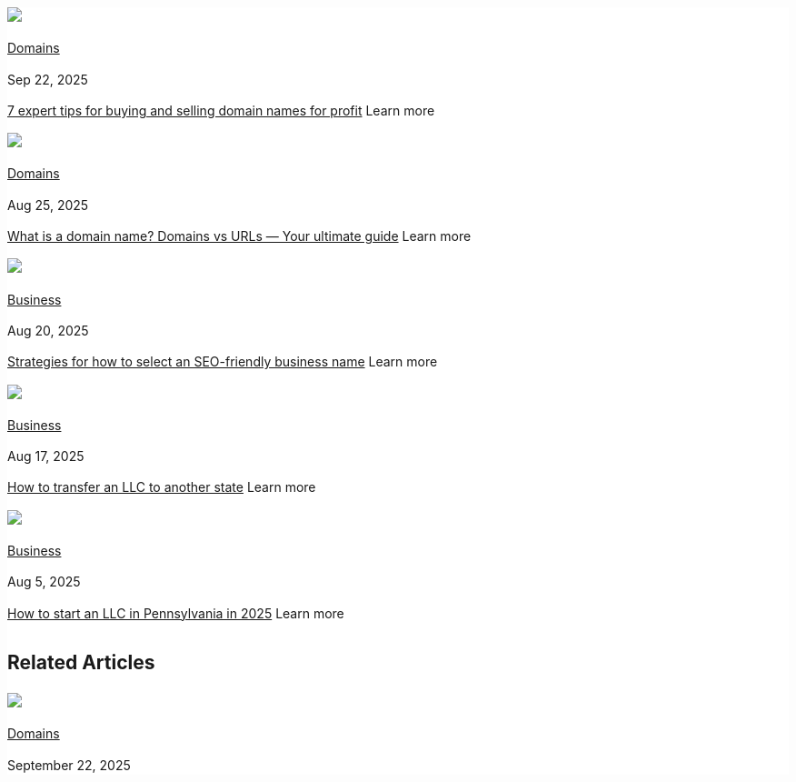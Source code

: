 [![](https://www.godaddy.com/resources//_next/static/media/godaddy-article-default.desktop.d615e0d9.png)](https://www.godaddy.com/resources/skills/5-tried-and-true-tips-for-buying-and-selling-domain-names-for-profit)

[Domains](https://www.godaddy.com/resources/category/domains)

Sep 22, 2025

[7 expert tips for buying and selling domain names for profit](https://www.godaddy.com/resources/skills/5-tried-and-true-tips-for-buying-and-selling-domain-names-for-profit) Learn more

[![](https://www.godaddy.com/resources//_next/static/media/godaddy-article-default.desktop.d615e0d9.png)](https://www.godaddy.com/resources/skills/what-is-a-domain-name)

[Domains](https://www.godaddy.com/resources/category/domains)

Aug 25, 2025

[What is a domain name? Domains vs URLs — Your ultimate guide](https://www.godaddy.com/resources/skills/what-is-a-domain-name) Learn more

[![](https://www.godaddy.com/resources//_next/static/media/godaddy-article-default.desktop.d615e0d9.png)](https://www.godaddy.com/resources/skills/company-naming-seo-strategies)

[Business](https://www.godaddy.com/resources/category/business)

Aug 20, 2025

[Strategies for how to select an SEO-friendly business name](https://www.godaddy.com/resources/skills/company-naming-seo-strategies) Learn more

[![](https://www.godaddy.com/resources//_next/static/media/godaddy-article-default.desktop.d615e0d9.png)](https://www.godaddy.com/resources/skills/move-llc-to-another-state)

[Business](https://www.godaddy.com/resources/category/business)

Aug 17, 2025

[How to transfer an LLC to another state](https://www.godaddy.com/resources/skills/move-llc-to-another-state) Learn more

[![](https://www.godaddy.com/resources//_next/static/media/godaddy-article-default.desktop.d615e0d9.png)](https://www.godaddy.com/resources/skills/how-to-start-an-llc-in-pennsylvania)

[Business](https://www.godaddy.com/resources/category/business)

Aug 5, 2025

[How to start an LLC in Pennsylvania in 2025](https://www.godaddy.com/resources/skills/how-to-start-an-llc-in-pennsylvania) Learn more

## Related Articles

[![](https://www.godaddy.com/resources/wp-content/uploads/2019/09/buying-and-selling-domains-for-profit-featured-nHLvAa.tmp_.jpeg?size=3840x0)](https://www.godaddy.com/resources/skills/5-tried-and-true-tips-for-buying-and-selling-domain-names-for-profit)

[Domains](https://www.godaddy.com/resources/category/domains)

September 22, 2025
